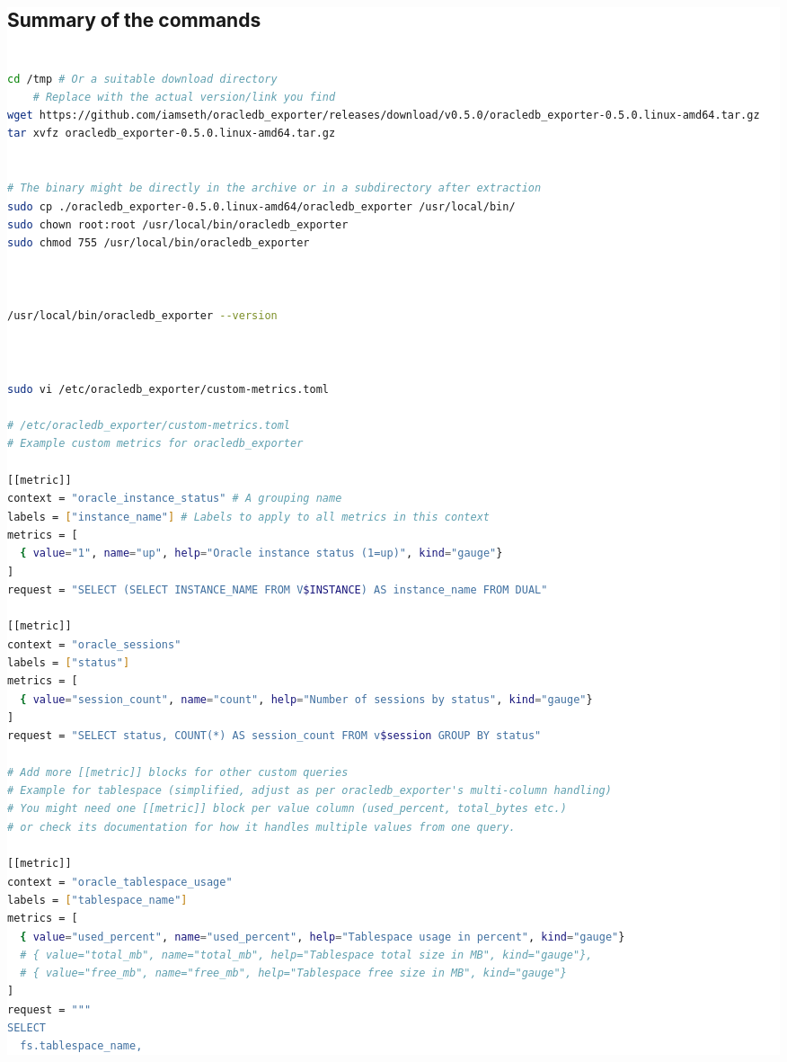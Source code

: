 




## Summary of the commands 

```bash 

cd /tmp # Or a suitable download directory
    # Replace with the actual version/link you find
wget https://github.com/iamseth/oracledb_exporter/releases/download/v0.5.0/oracledb_exporter-0.5.0.linux-amd64.tar.gz 
tar xvfz oracledb_exporter-0.5.0.linux-amd64.tar.gz


# The binary might be directly in the archive or in a subdirectory after extraction
sudo cp ./oracledb_exporter-0.5.0.linux-amd64/oracledb_exporter /usr/local/bin/
sudo chown root:root /usr/local/bin/oracledb_exporter
sudo chmod 755 /usr/local/bin/oracledb_exporter



/usr/local/bin/oracledb_exporter --version



sudo vi /etc/oracledb_exporter/custom-metrics.toml

# /etc/oracledb_exporter/custom-metrics.toml
# Example custom metrics for oracledb_exporter

[[metric]]
context = "oracle_instance_status" # A grouping name
labels = ["instance_name"] # Labels to apply to all metrics in this context
metrics = [
  { value="1", name="up", help="Oracle instance status (1=up)", kind="gauge"}
]
request = "SELECT (SELECT INSTANCE_NAME FROM V$INSTANCE) AS instance_name FROM DUAL"

[[metric]]
context = "oracle_sessions"
labels = ["status"]
metrics = [
  { value="session_count", name="count", help="Number of sessions by status", kind="gauge"}
]
request = "SELECT status, COUNT(*) AS session_count FROM v$session GROUP BY status"

# Add more [[metric]] blocks for other custom queries
# Example for tablespace (simplified, adjust as per oracledb_exporter's multi-column handling)
# You might need one [[metric]] block per value column (used_percent, total_bytes etc.) 
# or check its documentation for how it handles multiple values from one query.

[[metric]]
context = "oracle_tablespace_usage"
labels = ["tablespace_name"]
metrics = [
  { value="used_percent", name="used_percent", help="Tablespace usage in percent", kind="gauge"}
  # { value="total_mb", name="total_mb", help="Tablespace total size in MB", kind="gauge"},
  # { value="free_mb", name="free_mb", help="Tablespace free size in MB", kind="gauge"}
]
request = """
SELECT
  fs.tablespace_name,
```